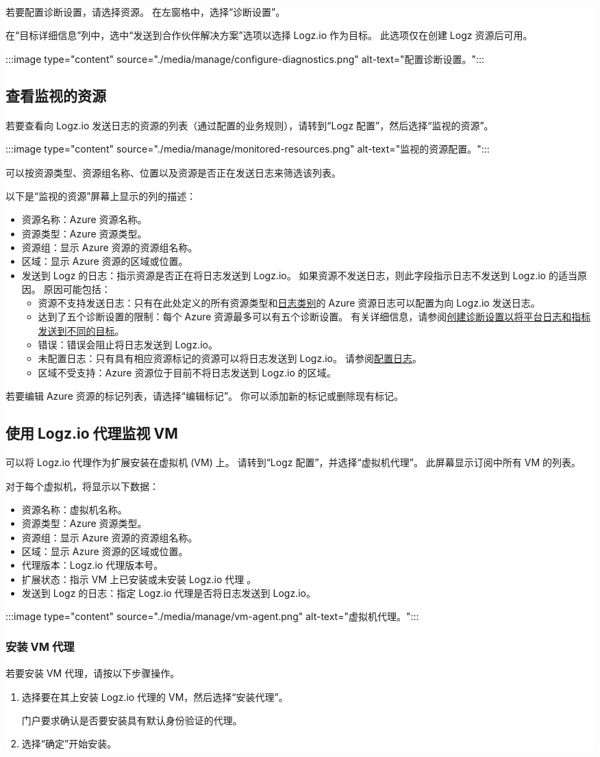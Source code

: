 若要配置诊断设置，请选择资源。 在左窗格中，选择“诊断设置”。

在“目标详细信息”列中，选中“发送到合作伙伴解决方案”选项以选择 Logz.io 作为目标。 此选项仅在创建 Logz 资源后可用。

:::image type="content" source="./media/manage/configure-diagnostics.png" alt-text="配置诊断设置。":::

## <a name="view-monitored-resources"></a>查看监视的资源

若要查看向 Logz.io 发送日志的资源的列表（通过配置的业务规则），请转到“Logz 配置”，然后选择“监视的资源”。 

:::image type="content" source="./media/manage/monitored-resources.png" alt-text="监视的资源配置。":::

可以按资源类型、资源组名称、位置以及资源是否正在发送日志来筛选该列表。

以下是“监视的资源”屏幕上显示的列的描述：

- 资源名称：Azure 资源名称。
- 资源类型：Azure 资源类型。
- 资源组：显示 Azure 资源的资源组名称。
- 区域：显示 Azure 资源的区域或位置。
- 发送到 Logz 的日志：指示资源是否正在将日志发送到 Logz.io。 如果资源不发送日志，则此字段指示日志不发送到 Logz.io 的适当原因。 原因可能包括：
  - 资源不支持发送日志：只有在此处定义的所有资源类型和[日志类别](../../azure-monitor/essentials/resource-logs-categories.md)的 Azure 资源日志可以配置为向 Logz.io 发送日志。
  - 达到了五个诊断设置的限制：每个 Azure 资源最多可以有五个诊断设置。 有关详细信息，请参阅[创建诊断设置以将平台日志和指标发送到不同的目标](../../azure-monitor/essentials/diagnostic-settings.md)。
  - 错误：错误会阻止将日志发送到 Logz.io。
  - 未配置日志：只有具有相应资源标记的资源可以将日志发送到 Logz.io。 请参阅[配置日志](./create.md#configure-logs)。
  - 区域不受支持：Azure 资源位于目前不将日志发送到 Logz.io 的区域。

若要编辑 Azure 资源的标记列表，请选择“编辑标记”。 你可以添加新的标记或删除现有标记。

## <a name="monitor-vm-using-logzio-agent"></a>使用 Logz.io 代理监视 VM

可以将 Logz.io 代理作为扩展安装在虚拟机 (VM) 上。 请转到“Logz 配置”，并选择“虚拟机代理”。 此屏幕显示订阅中所有 VM 的列表。

对于每个虚拟机，将显示以下数据：

- 资源名称：虚拟机名称。
- 资源类型：Azure 资源类型。
- 资源组：显示 Azure 资源的资源组名称。
- 区域：显示 Azure 资源的区域或位置。
- 代理版本：Logz.io 代理版本号。
- 扩展状态：指示 VM 上已安装或未安装 Logz.io 代理 。
- 发送到 Logz 的日志：指定 Logz.io 代理是否将日志发送到 Logz.io。

:::image type="content" source="./media/manage/vm-agent.png" alt-text="虚拟机代理。":::

### <a name="install-vm-agent"></a>安装 VM 代理

若要安装 VM 代理，请按以下步骤操作。

1. 选择要在其上安装 Logz.io 代理的 VM，然后选择“安装代理”。

   门户要求确认是否要安装具有默认身份验证的代理。

1. 选择“确定”开始安装。
